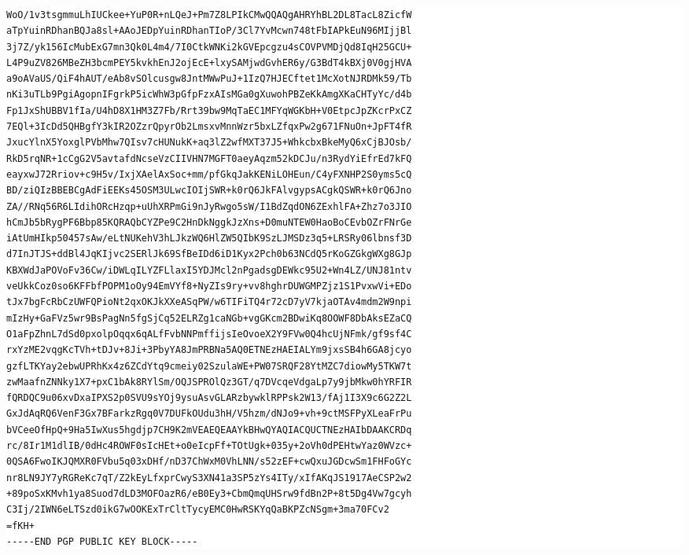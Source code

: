 ~~~~
WoO/1v3tsgmmuLhIUCkee+YuP0R+nLQeJ+Pm7Z8LPIkCMwQQAQgAHRYhBL2DL8TacL8ZicfW
aTpYuinRDhanBQJa8sl+AAoJEDpYuinRDhanTIoP/3Cl7YvMcwn748tFbIAPkEuN96MIjjBl
3j7Z/yk156IcMubExG7mn3Qk0L4m4/7I0CtkWNKi2kGVEpcgzu4sCOVPVMDjQd8IqH25GCU+
L4P9uZV826MBeZH3bcmPEY5kvkhEnJ2ojEcE+lxySAMjwdGvhER6y/G3BdT4kBXj0V0gjHVA
a9oAVaUS/QiF4hAUT/eAb8vSOlcusgw8JntMWwPuJ+1IzQ7HJECftet1McXotNJRDMk59/Tb
nKi3uTLb9PgiAgopnIFgrkP5icWhW3pGfpFzxAIsMGa0gXuwohPBZeKkAmgXKaCHTyYc/d4b
Fp1JxShUBBV1fIa/U4hD8X1HM3Z7Fb/Rrt39bw9MqTaEC1MFYqWGKbH+V0EtpcJpZKcrPxCZ
7EQl+3IcDd5QHBgfY3kIR2OZzrQpyrOb2LmsxvMnnWzr5bxLZfqxPw2g671FNuOn+JpFT4fR
JxucYlnX5YoxglPVbMhw7QIsv7cHUNukK+aq3lZ2wfMXT37J5+WhkcbxBkeMyQ6xCjBJOsb/
RkD5rqNR+1cCgG2V5avtafdNcseVzCIIVHN7MGFT0aeyAqzm52kDCJu/n3RydYiEfrEd7kFQ
eayxwJ72Rriov+c9H5v/IxjXAelAxSoc+mm/pfGkqJakKENiLOHEun/C4yFXNHP2S0yms5cQ
BD/ziQIzBBEBCgAdFiEEKs45OSM3ULwcIOIjSWR+k0rQ6JkFAlvgypsACgkQSWR+k0rQ6Jno
ZA//RNq56R6LIdihORcHzqp+uUhXRPmGi9nJyRwgo5sW/I1BdZqdON6ZExhlFA+Zhz7o3JIO
hCmJb5bRygPF6Bbp85KQRAQbCYZPe9C2HnDkNggkJzXns+D0muNTEW0HaoBoCEvbOZrFNrGe
iAtUmHIkp50457sAw/eLtNUKehV3hLJkzWQ6HlZW5QIbK9SzLJMSDz3q5+LRSRy06lbnsf3D
d7InJTJS+ddBl4JqKIjvc2SERlJk69SfBeIDd6iD1Kyx2Pch0b63NCdQ5rKoGZGkgWXg8GJp
KBXWdJaPOVoFv36Cw/iDWLqILYZFLlaxI5YDJMcl2nPgadsgDEWkc95U2+Wn4LZ/UNJ81ntv
veUkkCoz0so6KFFbfPOPM1oOy94EmVYf8+NyZIs9ry+vv8hghrDUWGMPZjz1S1PvxwVi+EDo
tJx7bgFcRbCzUWFQPioNt2qxOKJkXXeASqPW/w6TIFiTQ4r72cD7yV7kjaOTAv4mdm2W9npi
mIzHy+GaFVz5wr9BsPagNn5fgSjCq52ELRZg1caNGb+vgGKcm2BDwiKq8OOWF8DbAksEZaCQ
O1aFpZhnL7dSd0pxolpOqqx6qALfFvbNNPmffijsIeOvoeX2Y9FVw0Q4hcUjNFmk/gf9sf4C
rxYzME2vqgKcTVh+tDJv+8Ji+3PbyYA8JmPRBNa5AQ0ETNEzHAEIALYm9jxsSB4h6GA8jcyo
gzfLTKYay2ebwUPRhKx4z6ZCdYtq9cmeiy02SzulaWE+PW07SRQF28YtMZC7diowMy5TKW7t
zwMaafnZNNky1X7+pxC1bAk8RYlSm/OQJSPROlQz3GT/q7DVcqeVdgaLp7y9jbMkw0hYRFIR
fQRDQC9u06xvDxaIPXS2p0SVU9sYOj9ysuAsvGLARzbywklRPPsk2W13/fAj1I3X9c6G2Z2L
GxJdAqRQ6VenF3Gx7BFarkzRgq0V7DUFkOUdu3hH/V5hzm/dNJo9+vh+9ctMSFPyXLeaFrPu
bVCeeOfHpQ+9Ha5IwXus5hgdjp7CH9K2mVEAEQEAAYkBHwQYAQIACQUCTNEzHAIbDAAKCRDq
rc/8Ir1M1dlIB/0dHc4ROWF0sIcHEt+o0eIcpFf+TOtUgk+035y+2oVh0dPEHtwYaz0WVzc+
0QSA6FwoIKJQMXR0FVbu5q03xDHf/nD37ChWxM0VhLNN/s52zEF+cwQxuJGDcwSm1FHFoGYc
nr8LN9JY7yRGReKc7qT/Z2kEyLfxprCwyS3XN41a3SP5zYs4ITy/xIfAKqJS1917AeCSP2w2
+89poSxKMvh1ya8Suod7dLD3MOFOazR6/eB0Ey3+CbmQmqUHSrw9fdBn2P+8t5Dg4Vw7gcyh
C3Ij/2IWN6eLTSzd0ikG7wOOKExTrCltTycyEMC0HwRSKYqQaBKPZcNSgm+3ma70FCv2
=fKH+
-----END PGP PUBLIC KEY BLOCK-----
~~~~

